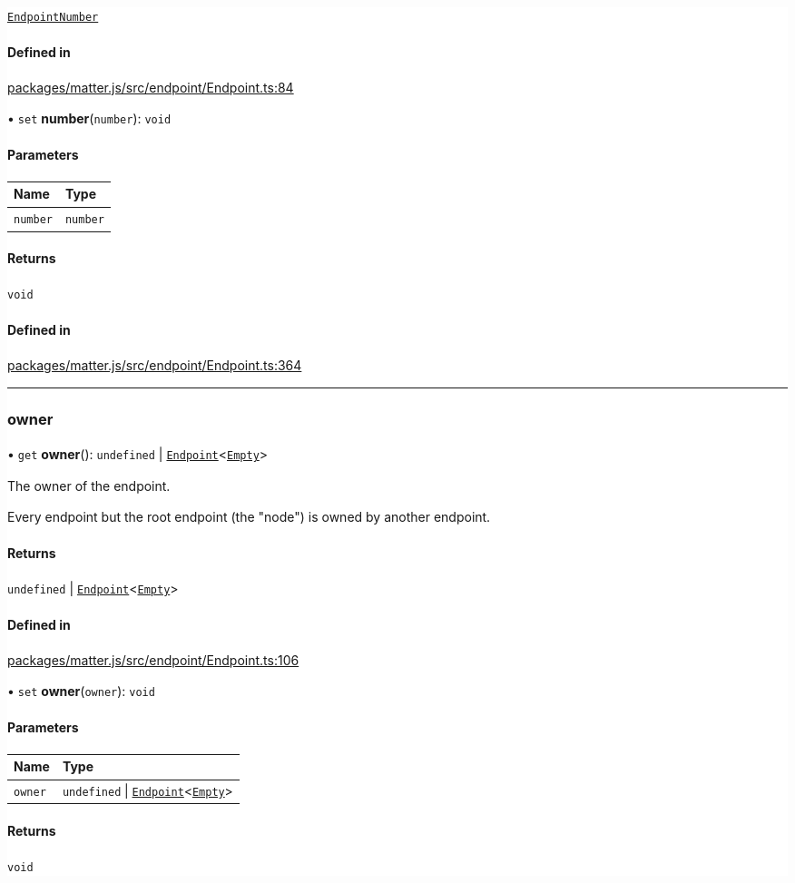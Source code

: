 [`EndpointNumber`](../modules/datatype_export.md#endpointnumber)

#### Defined in

[packages/matter.js/src/endpoint/Endpoint.ts:84](https://github.com/project-chip/matter.js/blob/2d9f2165d2672864fda3496a6d0d5f93597f82c6/packages/matter.js/src/endpoint/Endpoint.ts#L84)

• `set` **number**(`number`): `void`

#### Parameters

| Name | Type |
| :------ | :------ |
| `number` | `number` |

#### Returns

`void`

#### Defined in

[packages/matter.js/src/endpoint/Endpoint.ts:364](https://github.com/project-chip/matter.js/blob/2d9f2165d2672864fda3496a6d0d5f93597f82c6/packages/matter.js/src/endpoint/Endpoint.ts#L364)

___

### owner

• `get` **owner**(): `undefined` \| [`Endpoint`](endpoint_export.Endpoint-1.md)\<[`Empty`](../interfaces/behavior_cluster_export._internal_.Empty.md)\>

The owner of the endpoint.

Every endpoint but the root endpoint (the "node") is owned by another endpoint.

#### Returns

`undefined` \| [`Endpoint`](endpoint_export.Endpoint-1.md)\<[`Empty`](../interfaces/behavior_cluster_export._internal_.Empty.md)\>

#### Defined in

[packages/matter.js/src/endpoint/Endpoint.ts:106](https://github.com/project-chip/matter.js/blob/2d9f2165d2672864fda3496a6d0d5f93597f82c6/packages/matter.js/src/endpoint/Endpoint.ts#L106)

• `set` **owner**(`owner`): `void`

#### Parameters

| Name | Type |
| :------ | :------ |
| `owner` | `undefined` \| [`Endpoint`](endpoint_export.Endpoint-1.md)\<[`Empty`](../interfaces/behavior_cluster_export._internal_.Empty.md)\> |

#### Returns

`void`
